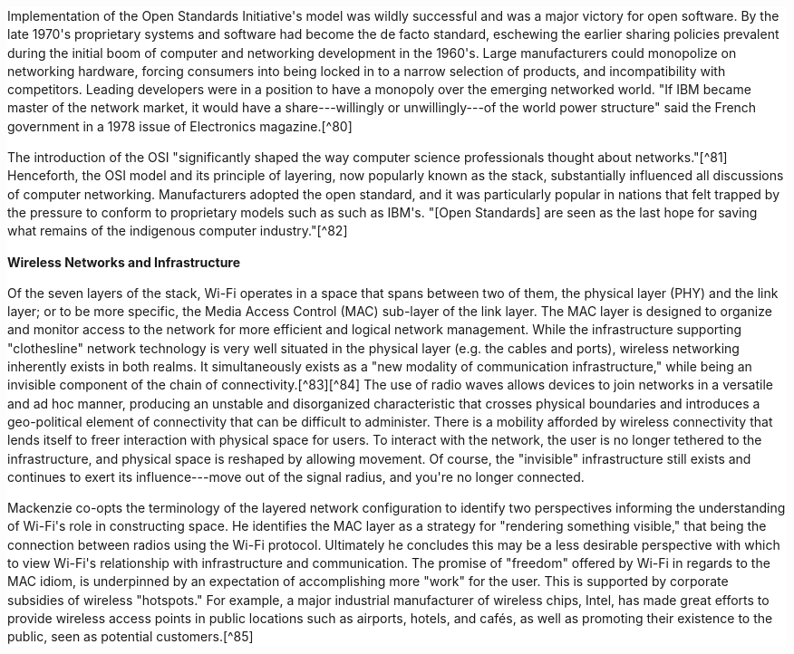 Implementation of the Open Standards Initiative's model was wildly
successful and was a major victory for open software. By the late 1970's
proprietary systems and software had become the de facto standard,
eschewing the earlier sharing policies prevalent during the initial boom
of computer and networking development in the 1960's. Large
manufacturers could monopolize on networking hardware, forcing consumers
into being locked in to a narrow selection of products, and
incompatibility with competitors. Leading developers were in a position
to have a monopoly over the emerging networked world. "If IBM became
master of the network market, it would have a share---willingly or
unwillingly---of the world power structure" said the French government
in a 1978 issue of Electronics magazine.[^80]

The introduction of the OSI "significantly shaped the way computer
science professionals thought about networks."[^81] Henceforth, the OSI
model and its principle of layering, now popularly known as the stack,
substantially influenced all discussions of computer networking.
Manufacturers adopted the open standard, and it was particularly popular
in nations that felt trapped by the pressure to conform to proprietary
models such as such as IBM's. "\[Open Standards\] are seen as the last
hope for saving what remains of the indigenous computer industry."[^82]

**Wireless Networks and Infrastructure**

Of the seven layers of the stack, Wi-Fi operates in a space that spans
between two of them, the physical layer (PHY) and the link layer; or to
be more specific, the Media Access Control (MAC) sub-layer of the link
layer. The MAC layer is designed to organize and monitor access to the
network for more efficient and logical network management. While the
infrastructure supporting "clothesline" network technology is very well
situated in the physical layer (e.g. the cables and ports), wireless
networking inherently exists in both realms. It simultaneously exists as
a "new modality of communication infrastructure," while being an
invisible component of the chain of connectivity.[^83][^84] The use of
radio waves allows devices to join networks in a versatile and ad hoc
manner, producing an unstable and disorganized characteristic that
crosses physical boundaries and introduces a geo-political element of
connectivity that can be difficult to administer. There is a mobility
afforded by wireless connectivity that lends itself to freer interaction
with physical space for users. To interact with the network, the user is
no longer tethered to the infrastructure, and physical space is reshaped
by allowing movement. Of course, the "invisible" infrastructure still
exists and continues to exert its influence---move out of the signal
radius, and you're no longer connected.

Mackenzie co-opts the terminology of the layered network configuration
to identify two perspectives informing the understanding of Wi-Fi's role
in constructing space. He identifies the MAC layer as a strategy for
"rendering something visible," that being the connection between radios
using the Wi-Fi protocol. Ultimately he concludes this may be a less
desirable perspective with which to view Wi-Fi's relationship with
infrastructure and communication. The promise of "freedom" offered by
Wi-Fi in regards to the MAC idiom, is underpinned by an expectation of
accomplishing more "work" for the user. This is supported by corporate
subsidies of wireless "hotspots." For example, a major industrial
manufacturer of wireless chips, Intel, has made great efforts to provide
wireless access points in public locations such as airports, hotels, and
cafés, as well as promoting their existence to the public, seen as
potential customers.[^85]
